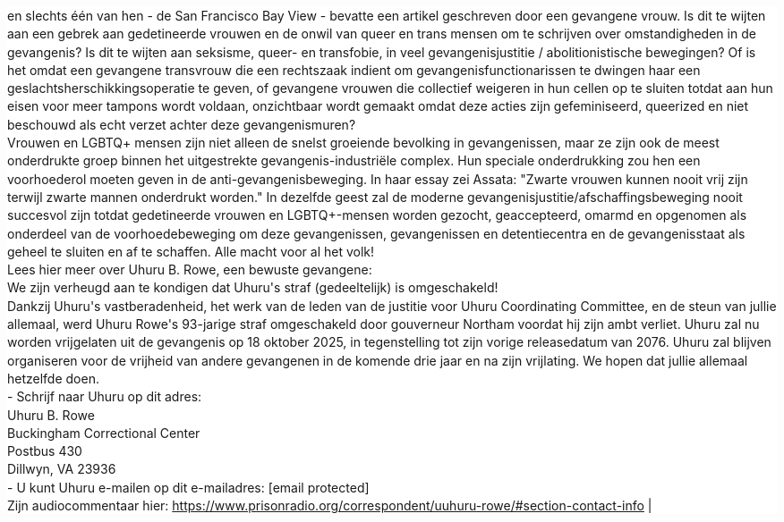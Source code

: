 en slechts één van hen - de San Francisco Bay View - bevatte een artikel geschreven door een gevangene vrouw. Is dit te wijten aan een gebrek aan gedetineerde vrouwen en de onwil van queer en trans mensen om te schrijven over omstandigheden in de gevangenis? Is dit te wijten aan seksisme, queer- en transfobie, in veel gevangenisjustitie / abolitionistische bewegingen? Of is het omdat een gevangene transvrouw die een rechtszaak indient om gevangenisfunctionarissen te dwingen haar een geslachtsherschikkingsoperatie te geven, of gevangene vrouwen die collectief weigeren in hun cellen op te sluiten totdat aan hun eisen voor meer tampons wordt voldaan, onzichtbaar wordt gemaakt omdat deze acties zijn gefeminiseerd, queerized en niet beschouwd als echt verzet achter deze gevangenismuren?<br/>Vrouwen en LGBTQ+ mensen zijn niet alleen de snelst groeiende bevolking in gevangenissen, maar ze zijn ook de meest onderdrukte groep binnen het uitgestrekte gevangenis-industriële complex. Hun speciale onderdrukking zou hen een voorhoederol moeten geven in de anti-gevangenisbeweging. In haar essay zei Assata: "Zwarte vrouwen kunnen nooit vrij zijn terwijl zwarte mannen onderdrukt worden." In dezelfde geest zal de moderne gevangenisjustitie/afschaffingsbeweging nooit succesvol zijn totdat gedetineerde vrouwen en LGBTQ+-mensen worden gezocht, geaccepteerd, omarmd en opgenomen als onderdeel van de voorhoedebeweging om deze gevangenissen, gevangenissen en detentiecentra en de gevangenisstaat als geheel te sluiten en af te schaffen. Alle macht voor al het volk!<br/>Lees hier meer over Uhuru B. Rowe, een bewuste gevangene:<br/>We zijn verheugd aan te kondigen dat Uhuru's straf (gedeeltelijk) is omgeschakeld!<br/>Dankzij Uhuru's vastberadenheid, het werk van de leden van de justitie voor Uhuru Coordinating Committee, en de steun van jullie allemaal, werd Uhuru Rowe's 93-jarige straf omgeschakeld door gouverneur Northam voordat hij zijn ambt verliet. Uhuru zal nu worden vrijgelaten uit de gevangenis op 18 oktober 2025, in tegenstelling tot zijn vorige releasedatum van 2076. Uhuru zal blijven organiseren voor de vrijheid van andere gevangenen in de komende drie jaar en na zijn vrijlating. We hopen dat jullie allemaal hetzelfde doen.<br/>- Schrijf naar Uhuru op dit adres:<br/>Uhuru B. Rowe<br/>Buckingham Correctional Center<br/>Postbus 430<br/>Dillwyn, VA 23936<br/>- U kunt Uhuru e-mailen op dit e-mailadres: [email protected]<br/>Zijn audiocommentaar hier: https://www.prisonradio.org/correspondent/uuhuru-rowe/#section-contact-info |